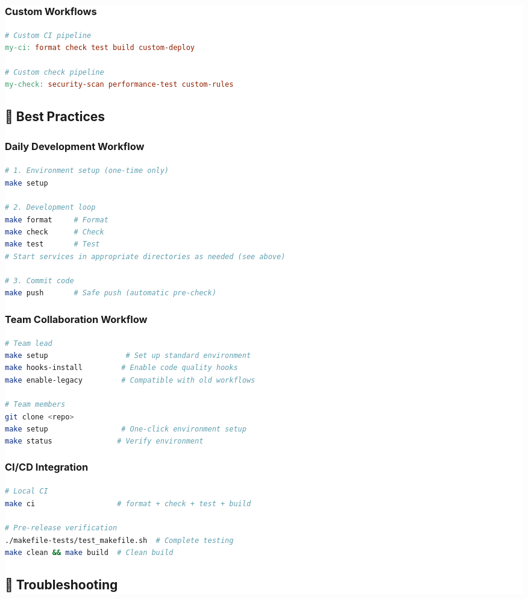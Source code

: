 ### Custom Workflows
```makefile
# Custom CI pipeline
my-ci: format check test build custom-deploy

# Custom check pipeline
my-check: security-scan performance-test custom-rules
```

## 🎯 Best Practices

### Daily Development Workflow
```bash
# 1. Environment setup (one-time only)
make setup

# 2. Development loop
make format     # Format
make check      # Check
make test       # Test
# Start services in appropriate directories as needed (see above)

# 3. Commit code
make push       # Safe push (automatic pre-check)
```

### Team Collaboration Workflow
```bash
# Team lead
make setup                  # Set up standard environment
make hooks-install         # Enable code quality hooks
make enable-legacy         # Compatible with old workflows

# Team members
git clone <repo>
make setup                 # One-click environment setup
make status               # Verify environment
```

### CI/CD Integration
```bash
# Local CI
make ci                   # format + check + test + build

# Pre-release verification
./makefile-tests/test_makefile.sh  # Complete testing
make clean && make build  # Clean build
```

## 🐛 Troubleshooting
